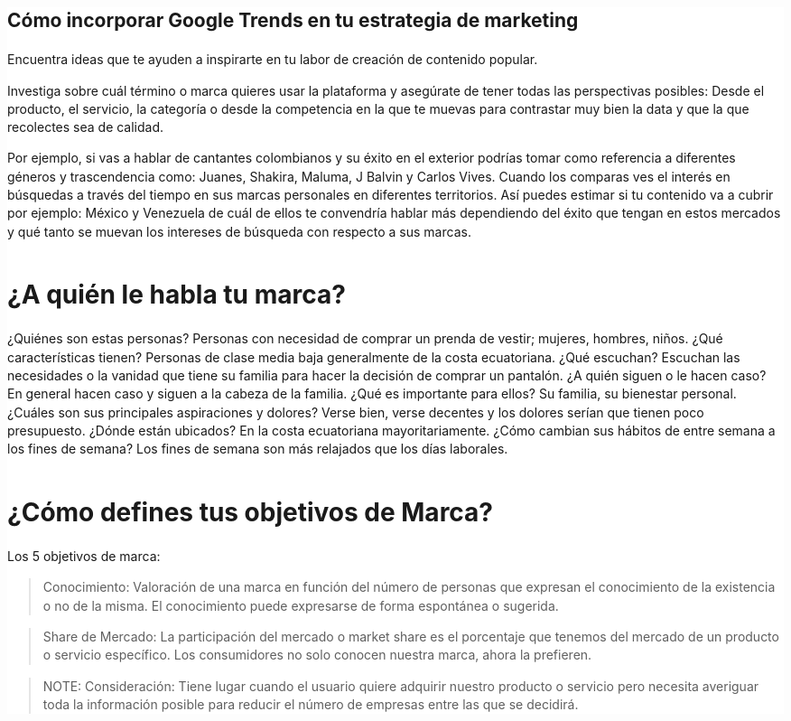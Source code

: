 ## Cómo incorporar Google Trends en tu estrategia de marketing

Encuentra ideas que te ayuden a inspirarte en tu labor de creación de contenido popular.

Investiga sobre cuál término o marca quieres usar la plataforma y asegúrate de tener todas las perspectivas posibles: Desde el producto, el servicio, la categoría o desde la competencia en la que te muevas para contrastar muy bien la data y que la que recolectes sea de calidad.

Por ejemplo, si vas a hablar de cantantes colombianos y su éxito en el exterior podrías tomar como referencia a diferentes géneros y trascendencia como: Juanes, Shakira, Maluma, J Balvin y Carlos Vives. Cuando los comparas ves el interés en búsquedas a través del tiempo en sus marcas personales en diferentes territorios. Así puedes estimar si tu contenido va a cubrir por ejemplo: México y Venezuela de cuál de ellos te convendría hablar más dependiendo del éxito que tengan en estos mercados y qué tanto se muevan los intereses de búsqueda con respecto a sus marcas.

# ¿A quién le habla tu marca?

¿Quiénes son estas personas?
Personas con necesidad de comprar un prenda de vestir; mujeres, hombres, niños.
¿Qué características tienen?
Personas de clase media baja generalmente de la costa ecuatoriana.
¿Qué escuchan?
Escuchan las necesidades o la vanidad que tiene su familia para hacer la decisión de comprar un pantalón.
¿A quién siguen o le hacen caso?
En general hacen caso y siguen a la cabeza de la familia.
¿Qué es importante para ellos?
Su familia, su bienestar personal.
¿Cuáles son sus principales aspiraciones y dolores?
Verse bien, verse decentes y los dolores serían que tienen poco presupuesto.
¿Dónde están ubicados?
En la costa ecuatoriana mayoritariamente.
¿Cómo cambian sus hábitos de entre semana a los fines de semana?
Los fines de semana son más relajados que los días laborales.

# ¿Cómo defines tus objetivos de Marca?

Los 5 objetivos de marca:

> Conocimiento: Valoración de una marca en función del número de personas que expresan el conocimiento de la existencia o no de la misma. El conocimiento puede expresarse de forma espontánea o sugerida.

> Share de Mercado: La participación del mercado o market share es el porcentaje que tenemos del mercado de un producto o servicio específico. Los consumidores no solo conocen nuestra marca, ahora la prefieren.

> NOTE: Consideración: Tiene lugar cuando el usuario quiere adquirir nuestro producto o servicio pero necesita averiguar toda la información posible para reducir el número de empresas entre las que se decidirá.
